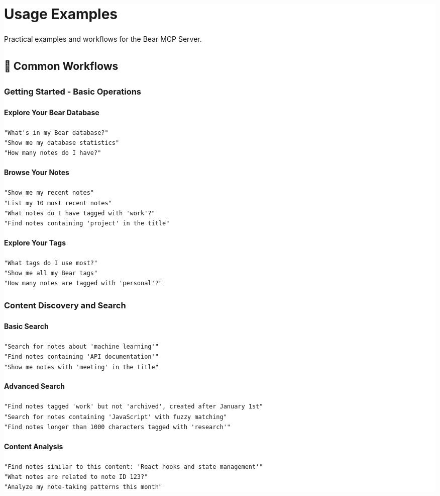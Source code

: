 # Usage Examples

Practical examples and workflows for the Bear MCP Server.

## 🎯 Common Workflows

### Getting Started - Basic Operations

#### Explore Your Bear Database
```
"What's in my Bear database?"
"Show me my database statistics"
"How many notes do I have?"
```

#### Browse Your Notes
```
"Show me my recent notes"
"List my 10 most recent notes"
"What notes do I have tagged with 'work'?"
"Find notes containing 'project' in the title"
```

#### Explore Your Tags
```
"What tags do I use most?"
"Show me all my Bear tags"
"How many notes are tagged with 'personal'?"
```

### Content Discovery and Search

#### Basic Search
```
"Search for notes about 'machine learning'"
"Find notes containing 'API documentation'"
"Show me notes with 'meeting' in the title"
```

#### Advanced Search
```
"Find notes tagged 'work' but not 'archived', created after January 1st"
"Search for notes containing 'JavaScript' with fuzzy matching"
"Find notes longer than 1000 characters tagged with 'research'"
```

#### Content Analysis
```
"Find notes similar to this content: 'React hooks and state management'"
"What notes are related to note ID 123?"
"Analyze my note-taking patterns this month"
```
